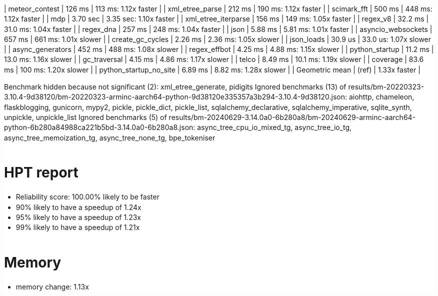 | meteor_contest           | 126 ms                                                                | 113 ms: 1.12x faster                                                    |
| xml_etree_parse          | 212 ms                                                                | 190 ms: 1.12x faster                                                    |
| scimark_fft              | 500 ms                                                                | 448 ms: 1.12x faster                                                    |
| mdp                      | 3.70 sec                                                              | 3.35 sec: 1.10x faster                                                  |
| xml_etree_iterparse      | 156 ms                                                                | 149 ms: 1.05x faster                                                    |
| regex_v8                 | 32.2 ms                                                               | 31.0 ms: 1.04x faster                                                   |
| regex_dna                | 257 ms                                                                | 248 ms: 1.04x faster                                                    |
| json                     | 5.88 ms                                                               | 5.81 ms: 1.01x faster                                                   |
| asyncio_websockets       | 657 ms                                                                | 661 ms: 1.01x slower                                                    |
| create_gc_cycles         | 2.26 ms                                                               | 2.36 ms: 1.05x slower                                                   |
| json_loads               | 30.9 us                                                               | 33.0 us: 1.07x slower                                                   |
| async_generators         | 452 ms                                                                | 488 ms: 1.08x slower                                                    |
| regex_effbot             | 4.25 ms                                                               | 4.88 ms: 1.15x slower                                                   |
| python_startup           | 11.2 ms                                                               | 13.0 ms: 1.16x slower                                                   |
| gc_traversal             | 4.15 ms                                                               | 4.86 ms: 1.17x slower                                                   |
| telco                    | 8.49 ms                                                               | 10.1 ms: 1.19x slower                                                   |
| coverage                 | 83.6 ms                                                               | 100 ms: 1.20x slower                                                    |
| python_startup_no_site   | 6.89 ms                                                               | 8.82 ms: 1.28x slower                                                   |
| Geometric mean           | (ref)                                                                 | 1.33x faster                                                            |

Benchmark hidden because not significant (2): xml_etree_generate, pidigits
Ignored benchmarks (13) of results/bm-20220323-3.10.4-9d38120/bm-20220323-arminc-aarch64-python-9d38120e335357a3b294-3.10.4-9d38120.json: aiohttp, chameleon, flaskblogging, gunicorn, mypy2, pickle, pickle_dict, pickle_list, sqlalchemy_declarative, sqlalchemy_imperative, sqlite_synth, unpickle, unpickle_list
Ignored benchmarks (5) of results/bm-20240629-3.14.0a0-6b280a8/bm-20240629-arminc-aarch64-python-6b280a84988ca221b5bd-3.14.0a0-6b280a8.json: async_tree_cpu_io_mixed_tg, async_tree_io_tg, async_tree_memoization_tg, async_tree_none_tg, bpe_tokeniser

# HPT report

- Reliability score: 100.00% likely to be faster
- 90% likely to have a speedup of 1.24x
- 95% likely to have a speedup of 1.23x
- 99% likely to have a speedup of 1.21x

# Memory
- memory change: 1.13x